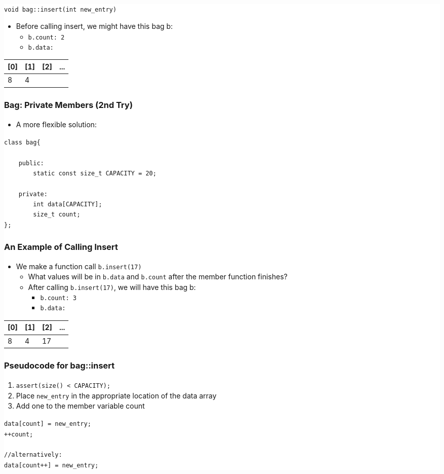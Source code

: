```
void bag::insert(int new_entry)
```

- Before calling insert, we might have this bag b:
	- `b.count: 2`
	- `b.data: `

|[0]|[1]|[2]|...|
|---|---|---|---|
|8  |4  |   |   |

### Bag: Private Members (2nd Try)

- A more flexible solution:

```
class bag{

	public:
		static const size_t CAPACITY = 20;

	private:
		int data[CAPACITY];
		size_t count;
};
```

### An Example of Calling Insert

- We make a function call `b.insert(17)`
	- What values will be in `b.data` and `b.count` after the member function finishes?
	- After calling `b.insert(17)`, we will have this bag b:
		- `b.count: 3`
		- `b.data: `

|[0]|[1]|[2]|...|
|---|---|---|---|
|8  |4  |17 |   |

### Pseudocode for bag::insert

1. `assert(size() < CAPACITY);`
2. Place `new_entry` in the appropriate location of the data array
3. Add one to the member variable count

```
data[count] = new_entry;
++count;

//alternatively:
data[count++] = new_entry;
```
